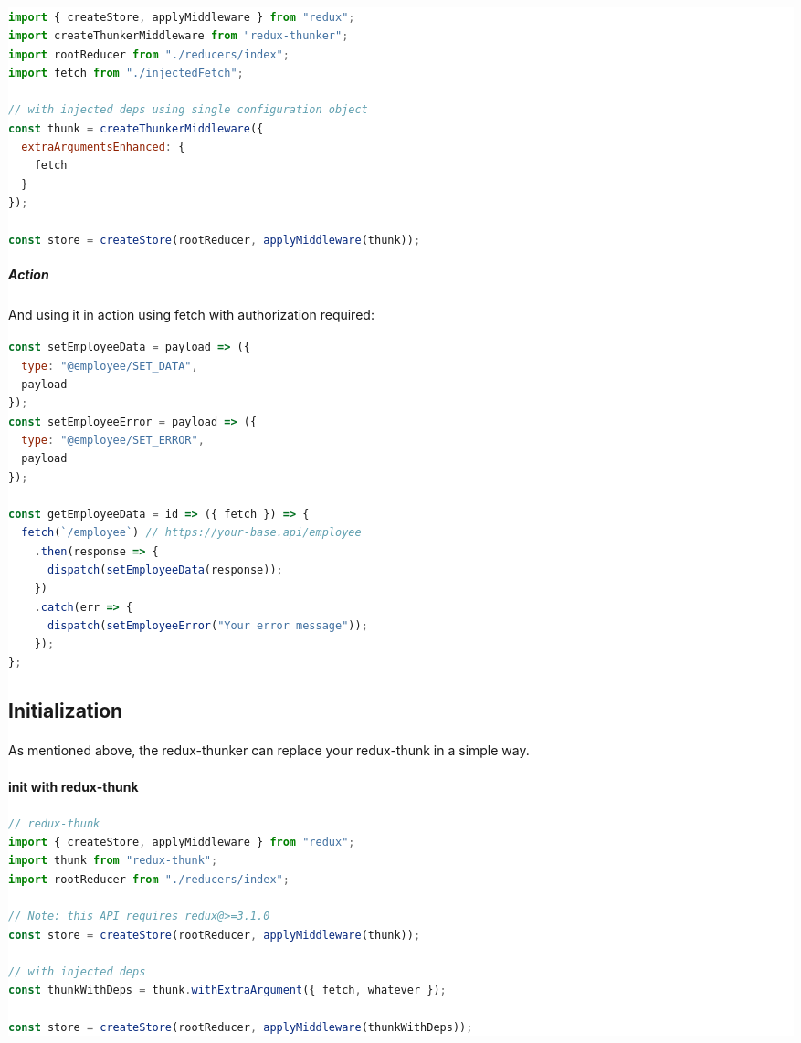 ```javascript
import { createStore, applyMiddleware } from "redux";
import createThunkerMiddleware from "redux-thunker";
import rootReducer from "./reducers/index";
import fetch from "./injectedFetch";

// with injected deps using single configuration object
const thunk = createThunkerMiddleware({
  extraArgumentsEnhanced: {
    fetch
  }
});

const store = createStore(rootReducer, applyMiddleware(thunk));
```

##### Action

And using it in action using fetch with authorization required:

```javascript
const setEmployeeData = payload => ({
  type: "@employee/SET_DATA",
  payload
});
const setEmployeeError = payload => ({
  type: "@employee/SET_ERROR",
  payload
});

const getEmployeeData = id => ({ fetch }) => {
  fetch(`/employee`) // https://your-base.api/employee
    .then(response => {
      dispatch(setEmployeeData(response));
    })
    .catch(err => {
      dispatch(setEmployeeError("Your error message"));
    });
};
```

## Initialization

As mentioned above, the redux-thunker can replace your redux-thunk in a simple way.

#### init with redux-thunk

```javascript
// redux-thunk
import { createStore, applyMiddleware } from "redux";
import thunk from "redux-thunk";
import rootReducer from "./reducers/index";

// Note: this API requires redux@>=3.1.0
const store = createStore(rootReducer, applyMiddleware(thunk));

// with injected deps
const thunkWithDeps = thunk.withExtraArgument({ fetch, whatever });

const store = createStore(rootReducer, applyMiddleware(thunkWithDeps));
```
